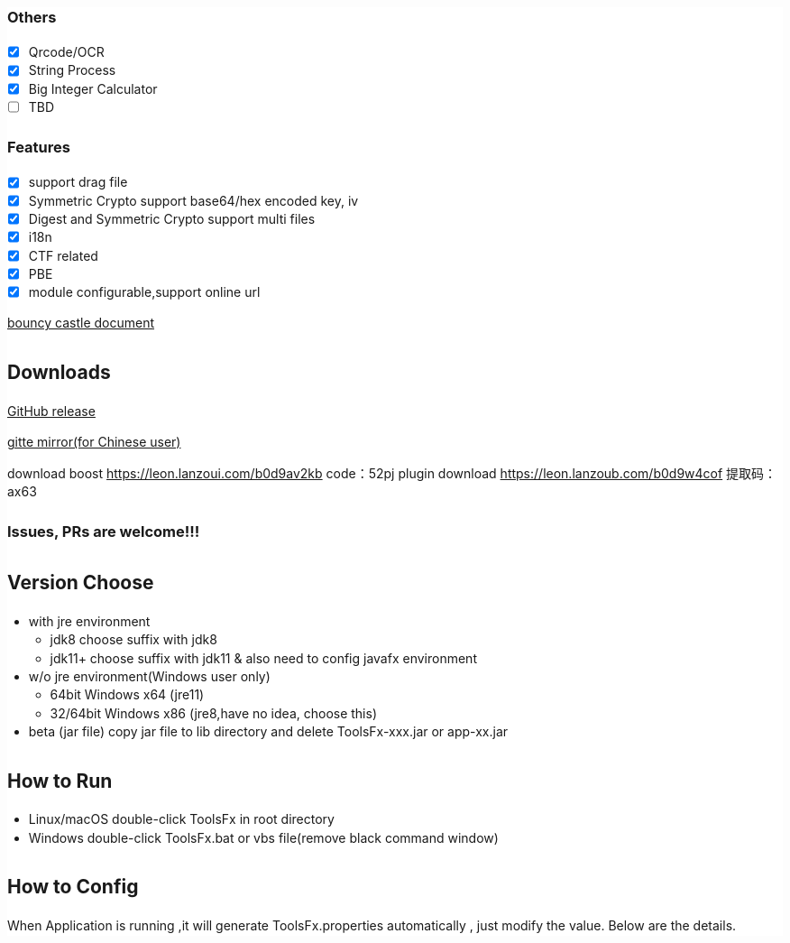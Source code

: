 ### Others

- [x] Qrcode/OCR
- [x] String Process
- [x] Big Integer Calculator
- [ ] TBD

### Features

- [x] support drag file
- [x] Symmetric Crypto support base64/hex encoded key, iv
- [x] Digest and Symmetric Crypto support multi files
- [x] i18n
- [x] CTF related
- [x] PBE
- [x] module configurable,support online url

[bouncy castle document](https://www.bouncycastle.org/specifications.html)

## Downloads

[GitHub release](https://github.com/Leon406/ToolsFx/releases)

[gitte mirror(for Chinese user)](https://gitee.com/LeonShih/ToolsFx)

download boost https://leon.lanzoui.com/b0d9av2kb code：52pj plugin download https://leon.lanzoub.com/b0d9w4cof 提取码：ax63

### Issues, PRs are welcome!!!

## Version Choose

- with jre environment
    - jdk8 choose suffix with jdk8
    - jdk11+ choose suffix with jdk11 & also need to config javafx environment
- w/o jre environment(Windows user only)
    - 64bit Windows x64 (jre11)
    - 32/64bit Windows x86 (jre8,have no idea, choose this)
- beta (jar file)
  copy jar file to lib directory and delete ToolsFx-xxx.jar or app-xx.jar

## How to Run

- Linux/macOS double-click ToolsFx in root directory
- Windows double-click ToolsFx.bat or vbs file(remove black command window)

## How to Config

When Application is running ,it will generate ToolsFx.properties automatically , just modify the value. Below are the
details.
